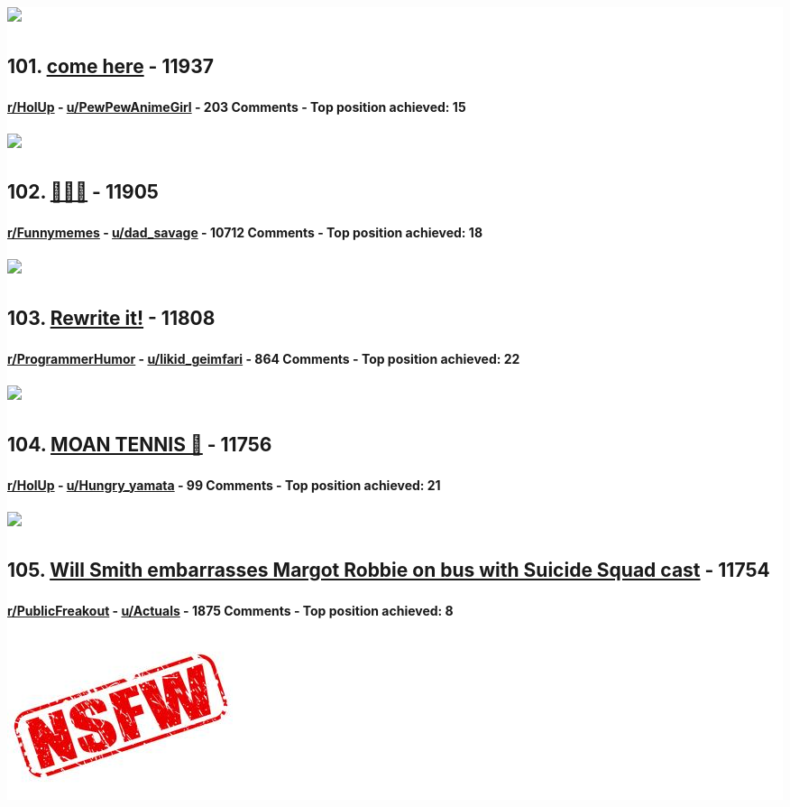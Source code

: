 <a href="https://gfycat.com/aptspottedhornedviper"><img src="https://b.thumbs.redditmedia.com/zaPEY_IDTfBorS_ngjXBylxAiXskhtc4h1pOJcDKypQ.jpg"></img></a>

## 101. [come here](http://reddit.com/r/HolUp/comments/116pqpx/come_here/) - 11937
#### [r/HolUp](http://reddit.com/r/HolUp) - [u/PewPewAnimeGirl](http://reddit.com/u/PewPewAnimeGirl) - 203 Comments - Top position achieved: 15

<a href="https://i.redd.it/c8as7npqh9ja1.jpg"><img src="https://b.thumbs.redditmedia.com/BFgE4EVQL-izUxDBtbs4vIC2a509VGDsNNOJi5QWt2k.jpg"></img></a>

## 102. [🧪🔬🚽](http://reddit.com/r/Funnymemes/comments/116kyeb/_/) - 11905
#### [r/Funnymemes](http://reddit.com/r/Funnymemes) - [u/dad_savage](http://reddit.com/u/dad_savage) - 10712 Comments - Top position achieved: 18

<a href="https://i.redd.it/wbvph67ei8ja1.jpg"><img src="image"></img></a>

## 103. [Rewrite it!](http://reddit.com/r/ProgrammerHumor/comments/116g3pn/rewrite_it/) - 11808
#### [r/ProgrammerHumor](http://reddit.com/r/ProgrammerHumor) - [u/likid_geimfari](http://reddit.com/u/likid_geimfari) - 864 Comments - Top position achieved: 22

<a href="https://i.redd.it/0wgauhcw46ja1.png"><img src="https://b.thumbs.redditmedia.com/nWNbSwQPkhba--BlZlv2Oq2qJkz495k6tWJaNf3xnkU.jpg"></img></a>

## 104. [MOAN TENNIS 🎾](http://reddit.com/r/HolUp/comments/11619wt/moan_tennis/) - 11756
#### [r/HolUp](http://reddit.com/r/HolUp) - [u/Hungry_yamata](http://reddit.com/u/Hungry_yamata) - 99 Comments - Top position achieved: 21

<a href="https://v.redd.it/enbam19vm2ja1"><img src="https://b.thumbs.redditmedia.com/u1uPwBn_ELBuZpg2qMLHqtnJvGmgoeT6LFs4XzZneiE.jpg"></img></a>

## 105. [Will Smith embarrasses Margot Robbie on bus with Suicide Squad cast](http://reddit.com/r/PublicFreakout/comments/116q4bq/will_smith_embarrasses_margot_robbie_on_bus_with/) - 11754
#### [r/PublicFreakout](http://reddit.com/r/PublicFreakout) - [u/Actuals](http://reddit.com/u/Actuals) - 1875 Comments - Top position achieved: 8

<a href="https://v.redd.it/ovu5akpek9ja1"><img src="https://github.com/mgerb/top-of-reddit/raw/master/nsfw.jpg"></img></a>
